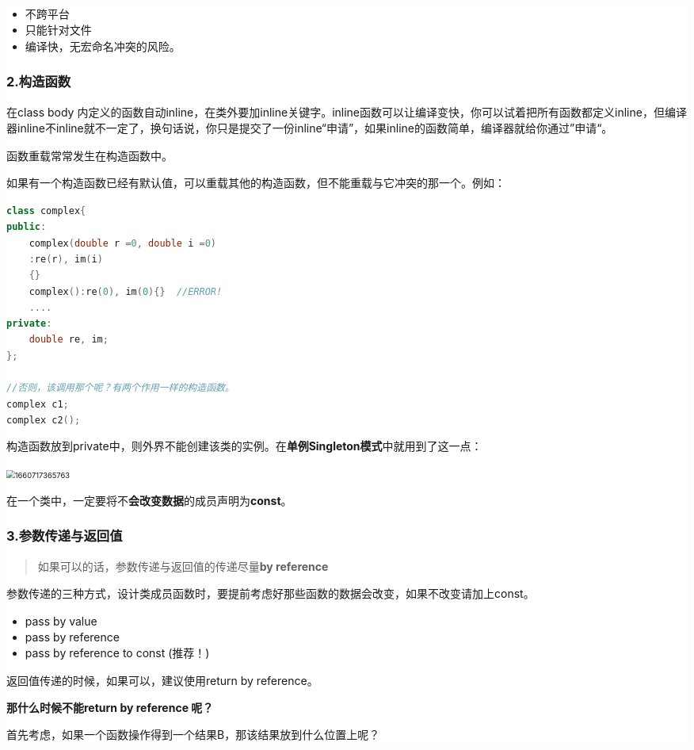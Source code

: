 - 不跨平台
- 只能针对文件
- 编译快，无宏命名冲突的风险。



### 2.构造函数

在class body 内定义的函数自动inline，在类外要加inline关键字。inline函数可以让编译变快，你可以试着把所有函数都定义inline，但编译器inline不inline就不一定了，换句话说，你只是提交了一份inline“申请”，如果inline的函数简单，编译器就给你通过”申请“。

函数重载常常发生在构造函数中。

如果有一个构造函数已经有默认值，可以重载其他的构造函数，但不能重载与它冲突的那一个。例如：

```cpp
class complex{
public:
	complex(double r =0, double i =0)
	:re(r), im(i)
	{}
	complex():re(0), im(0){}  //ERROR!
	....
private:
	double re, im;
};

//否则，该调用那个呢？有两个作用一样的构造函数。
complex c1;
complex c2();
```



构造函数放到private中，则外界不能创建该类的实例。在**单例Singleton模式**中就用到了这一点：

<img src="C:\Users\刘坤\AppData\Roaming\Typora\typora-user-images\1660717365763.png" alt="1660717365763" style="zoom: 67%;" />

在一个类中，一定要将不**会改变数据**的成员声明为**const**。



### 3.参数传递与返回值

> 如果可以的话，参数传递与返回值的传递尽量**by reference**

参数传递的三种方式，设计类成员函数时，要提前考虑好那些函数的数据会改变，如果不改变请加上const。

- pass by value
- pass by reference
- pass by reference to const (推荐！)

返回值传递的时候，如果可以，建议使用return by reference。



**那什么时候不能return by reference 呢？**

首先考虑，如果一个函数操作得到一个结果B，那该结果放到什么位置上呢？
